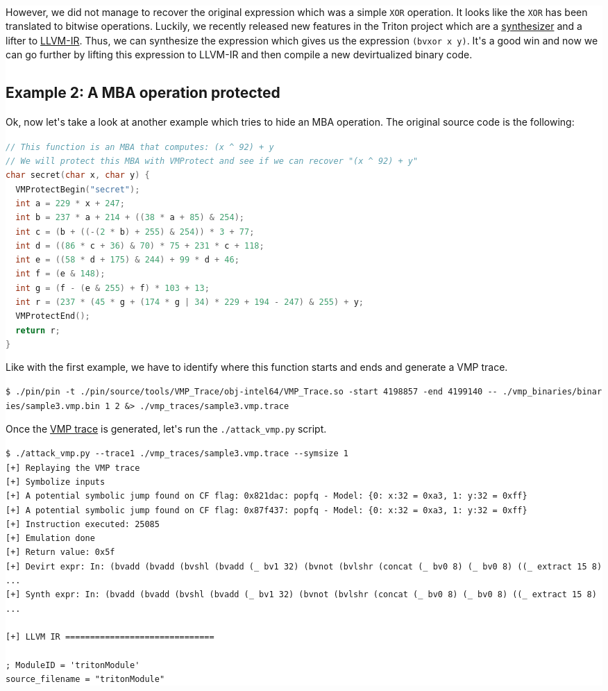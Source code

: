 However, we did not manage to recover the original expression which was a simple `XOR` operation. It looks like the `XOR` has been
translated to bitwise operations. Luckily, we recently released new features in the Triton project which are
a [synthesizer](https://github.com/JonathanSalwan/Triton/issues/1074) and a lifter to
[LLVM-IR](https://github.com/JonathanSalwan/Triton/issues/1078). Thus, we can synthesize the expression which gives us the expression
`(bvxor x y)`. It's a good win and now we can go further by lifting this expression to LLVM-IR and then compile a new devirtualized
binary code.


## Example 2: A MBA operation protected

Ok, now let's take a look at another example which tries to hide an MBA operation. The original source code is the following:

```cpp
// This function is an MBA that computes: (x ^ 92) + y
// We will protect this MBA with VMProtect and see if we can recover "(x ^ 92) + y"
char secret(char x, char y) {
  VMProtectBegin("secret");
  int a = 229 * x + 247;
  int b = 237 * a + 214 + ((38 * a + 85) & 254);
  int c = (b + ((-(2 * b) + 255) & 254)) * 3 + 77;
  int d = ((86 * c + 36) & 70) * 75 + 231 * c + 118;
  int e = ((58 * d + 175) & 244) + 99 * d + 46;
  int f = (e & 148);
  int g = (f - (e & 255) + f) * 103 + 13;
  int r = (237 * (45 * g + (174 * g | 34) * 229 + 194 - 247) & 255) + y;
  VMProtectEnd();
  return r;
}
```

Like with the first example, we have to identify where this function starts and ends and generate a VMP trace.

```
$ ./pin/pin -t ./pin/source/tools/VMP_Trace/obj-intel64/VMP_Trace.so -start 4198857 -end 4199140 -- ./vmp_binaries/binaries/sample3.vmp.bin 1 2 &> ./vmp_traces/sample3.vmp.trace
```

Once the [VMP trace](vmp_traces/sample3.vmp.trace) is generated, let's run the `./attack_vmp.py` script.

```
$ ./attack_vmp.py --trace1 ./vmp_traces/sample3.vmp.trace --symsize 1
[+] Replaying the VMP trace
[+] Symbolize inputs
[+] A potential symbolic jump found on CF flag: 0x821dac: popfq - Model: {0: x:32 = 0xa3, 1: y:32 = 0xff}
[+] A potential symbolic jump found on CF flag: 0x87f437: popfq - Model: {0: x:32 = 0xa3, 1: y:32 = 0xff}
[+] Instruction executed: 25085
[+] Emulation done
[+] Return value: 0x5f
[+] Devirt expr: In: (bvadd (bvadd (bvshl (bvadd (_ bv1 32) (bvnot (bvlshr (concat (_ bv0 8) (_ bv0 8) ((_ extract 15 8)  ...
[+] Synth expr: In: (bvadd (bvadd (bvshl (bvadd (_ bv1 32) (bvnot (bvlshr (concat (_ bv0 8) (_ bv0 8) ((_ extract 15 8)  ...

[+] LLVM IR ==============================

; ModuleID = 'tritonModule'
source_filename = "tritonModule"

```